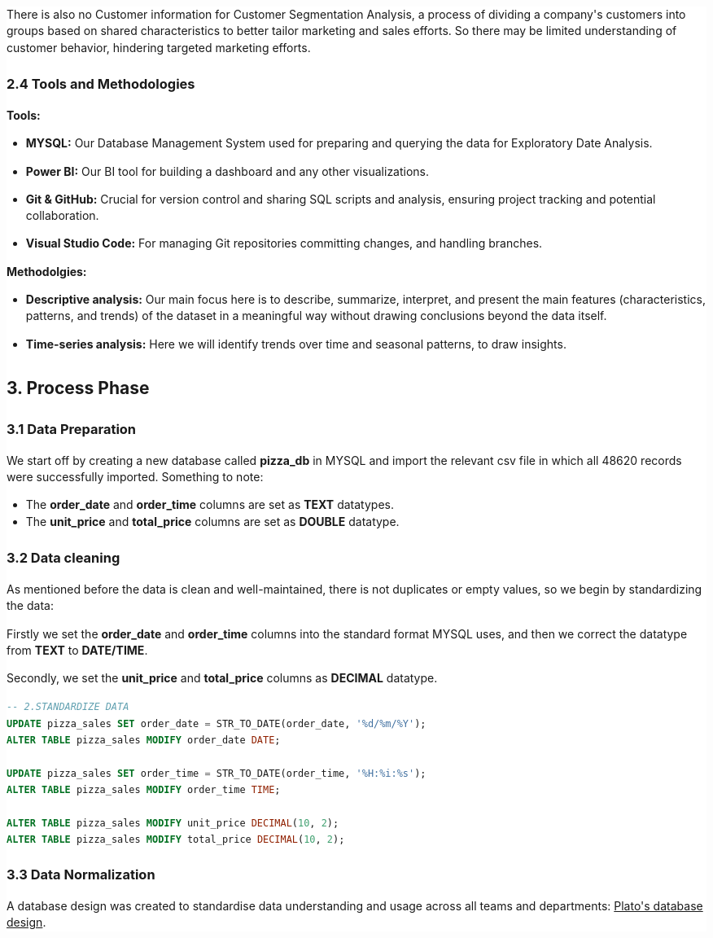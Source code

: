 There is also no Customer information for Customer Segmentation Analysis, a process of dividing a company's customers into groups based on shared characteristics to better tailor marketing and sales efforts. So there may be limited understanding of customer behavior, hindering targeted marketing efforts.

### 2.4 Tools and Methodologies
**Tools:**

- **MYSQL:** Our Database Management System used for preparing and querying the data for Exploratory Date Analysis.

- **Power BI:** Our BI tool for building a dashboard and any other visualizations.

- **Git & GitHub:** Crucial for version control and sharing
SQL scripts and analysis, ensuring project tracking and potential collaboration.

- **Visual Studio Code:** For managing Git repositories committing changes, and handling branches.

**Methodolgies:**

- **Descriptive analysis:** Our main focus here is to describe, summarize, interpret, and present the main features (characteristics, patterns, and trends) of the dataset in a meaningful way without drawing conclusions beyond the data itself.

- **Time-series analysis:** Here we will identify trends over time and seasonal patterns, to draw insights.

## 3. Process Phase
### 3.1 Data Preparation 
We start off by creating a new database called **pizza_db** in MYSQL and import the relevant csv file in which all 48620 
records were successfully imported. Something to note:
- The **order_date** and **order_time** 
columns are set as **TEXT** datatypes.
- The **unit_price** and **total_price** 
columns are set as **DOUBLE** datatype.

### 3.2 Data cleaning
As mentioned before the data is clean and well-maintained, there is not duplicates or empty values, so we begin by standardizing the data:

Firstly we set the **order_date** and **order_time** columns into the standard format MYSQL uses, and then we correct the datatype from **TEXT** to **DATE/TIME**.

Secondly, we set the **unit_price** and **total_price** columns as **DECIMAL** datatype.

```SQL
-- 2.STANDARDIZE DATA
UPDATE pizza_sales SET order_date = STR_TO_DATE(order_date, '%d/%m/%Y');
ALTER TABLE pizza_sales MODIFY order_date DATE;

UPDATE pizza_sales SET order_time = STR_TO_DATE(order_time, '%H:%i:%s');
ALTER TABLE pizza_sales MODIFY order_time TIME;

ALTER TABLE pizza_sales MODIFY unit_price DECIMAL(10, 2);
ALTER TABLE pizza_sales MODIFY total_price DECIMAL(10, 2);
```
### 3.3 Data Normalization
A database design was created to standardise data understanding and usage across all teams and departments:
[Plato's database design](/Plato's%20Pizza%20Database.pdf).
